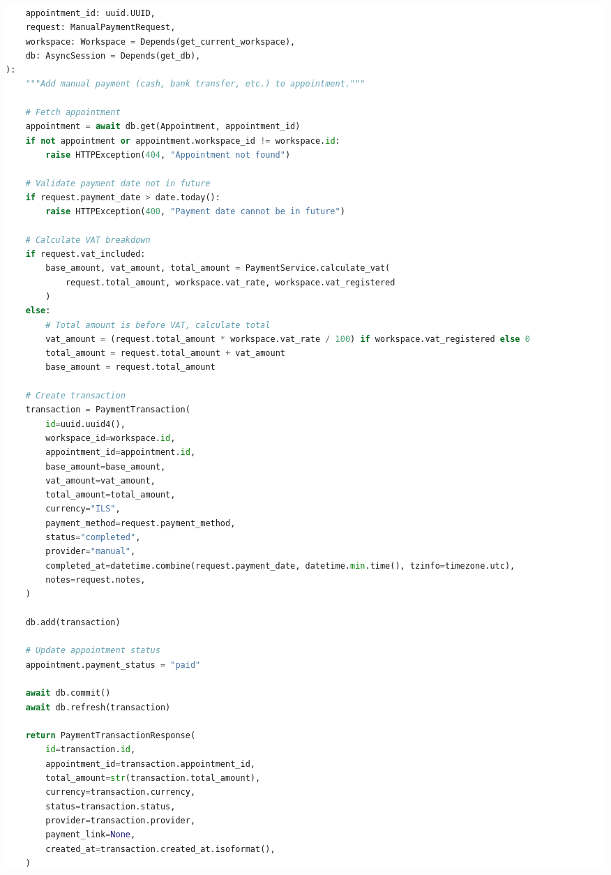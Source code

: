 ```python
    appointment_id: uuid.UUID,
    request: ManualPaymentRequest,
    workspace: Workspace = Depends(get_current_workspace),
    db: AsyncSession = Depends(get_db),
):
    """Add manual payment (cash, bank transfer, etc.) to appointment."""

    # Fetch appointment
    appointment = await db.get(Appointment, appointment_id)
    if not appointment or appointment.workspace_id != workspace.id:
        raise HTTPException(404, "Appointment not found")

    # Validate payment date not in future
    if request.payment_date > date.today():
        raise HTTPException(400, "Payment date cannot be in future")

    # Calculate VAT breakdown
    if request.vat_included:
        base_amount, vat_amount, total_amount = PaymentService.calculate_vat(
            request.total_amount, workspace.vat_rate, workspace.vat_registered
        )
    else:
        # Total amount is before VAT, calculate total
        vat_amount = (request.total_amount * workspace.vat_rate / 100) if workspace.vat_registered else 0
        total_amount = request.total_amount + vat_amount
        base_amount = request.total_amount

    # Create transaction
    transaction = PaymentTransaction(
        id=uuid.uuid4(),
        workspace_id=workspace.id,
        appointment_id=appointment.id,
        base_amount=base_amount,
        vat_amount=vat_amount,
        total_amount=total_amount,
        currency="ILS",
        payment_method=request.payment_method,
        status="completed",
        provider="manual",
        completed_at=datetime.combine(request.payment_date, datetime.min.time(), tzinfo=timezone.utc),
        notes=request.notes,
    )

    db.add(transaction)

    # Update appointment status
    appointment.payment_status = "paid"

    await db.commit()
    await db.refresh(transaction)

    return PaymentTransactionResponse(
        id=transaction.id,
        appointment_id=transaction.appointment_id,
        total_amount=str(transaction.total_amount),
        currency=transaction.currency,
        status=transaction.status,
        provider=transaction.provider,
        payment_link=None,
        created_at=transaction.created_at.isoformat(),
    )
```